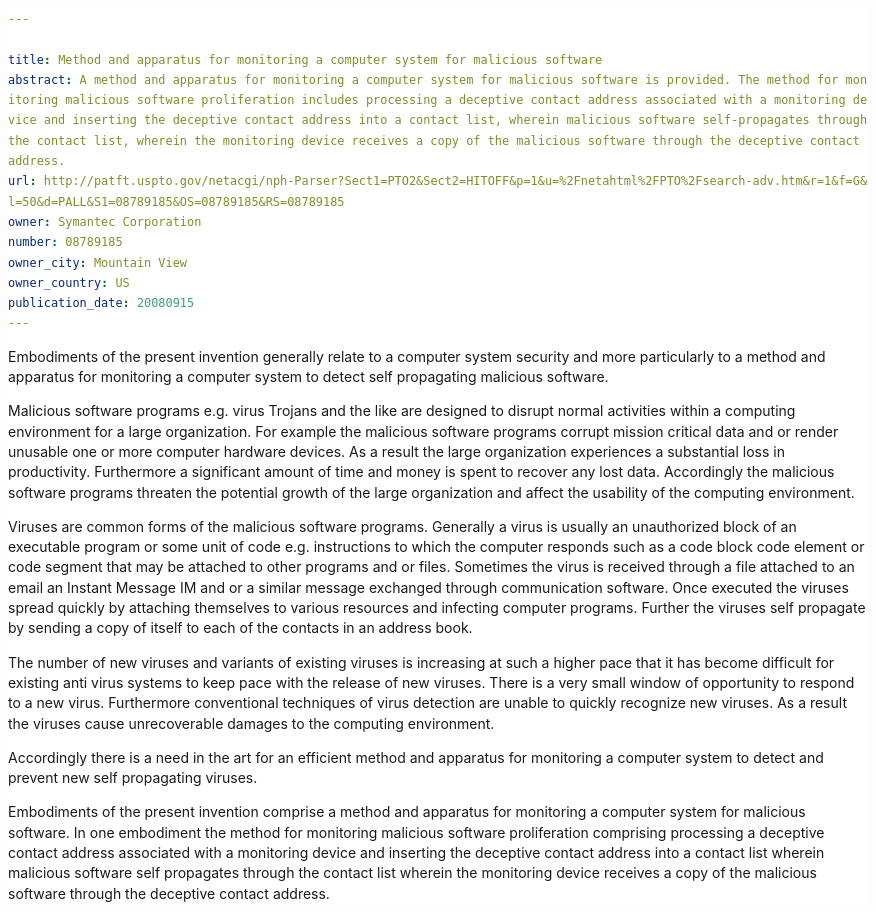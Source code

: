 ```yaml
---

title: Method and apparatus for monitoring a computer system for malicious software
abstract: A method and apparatus for monitoring a computer system for malicious software is provided. The method for monitoring malicious software proliferation includes processing a deceptive contact address associated with a monitoring device and inserting the deceptive contact address into a contact list, wherein malicious software self-propagates through the contact list, wherein the monitoring device receives a copy of the malicious software through the deceptive contact address.
url: http://patft.uspto.gov/netacgi/nph-Parser?Sect1=PTO2&Sect2=HITOFF&p=1&u=%2Fnetahtml%2FPTO%2Fsearch-adv.htm&r=1&f=G&l=50&d=PALL&S1=08789185&OS=08789185&RS=08789185
owner: Symantec Corporation
number: 08789185
owner_city: Mountain View
owner_country: US
publication_date: 20080915
---
```

Embodiments of the present invention generally relate to a computer system security and more particularly to a method and apparatus for monitoring a computer system to detect self propagating malicious software.

Malicious software programs e.g. virus Trojans and the like are designed to disrupt normal activities within a computing environment for a large organization. For example the malicious software programs corrupt mission critical data and or render unusable one or more computer hardware devices. As a result the large organization experiences a substantial loss in productivity. Furthermore a significant amount of time and money is spent to recover any lost data. Accordingly the malicious software programs threaten the potential growth of the large organization and affect the usability of the computing environment.

Viruses are common forms of the malicious software programs. Generally a virus is usually an unauthorized block of an executable program or some unit of code e.g. instructions to which the computer responds such as a code block code element or code segment that may be attached to other programs and or files. Sometimes the virus is received through a file attached to an email an Instant Message IM and or a similar message exchanged through communication software. Once executed the viruses spread quickly by attaching themselves to various resources and infecting computer programs. Further the viruses self propagate by sending a copy of itself to each of the contacts in an address book.

The number of new viruses and variants of existing viruses is increasing at such a higher pace that it has become difficult for existing anti virus systems to keep pace with the release of new viruses. There is a very small window of opportunity to respond to a new virus. Furthermore conventional techniques of virus detection are unable to quickly recognize new viruses. As a result the viruses cause unrecoverable damages to the computing environment.

Accordingly there is a need in the art for an efficient method and apparatus for monitoring a computer system to detect and prevent new self propagating viruses.

Embodiments of the present invention comprise a method and apparatus for monitoring a computer system for malicious software. In one embodiment the method for monitoring malicious software proliferation comprising processing a deceptive contact address associated with a monitoring device and inserting the deceptive contact address into a contact list wherein malicious software self propagates through the contact list wherein the monitoring device receives a copy of the malicious software through the deceptive contact address.

